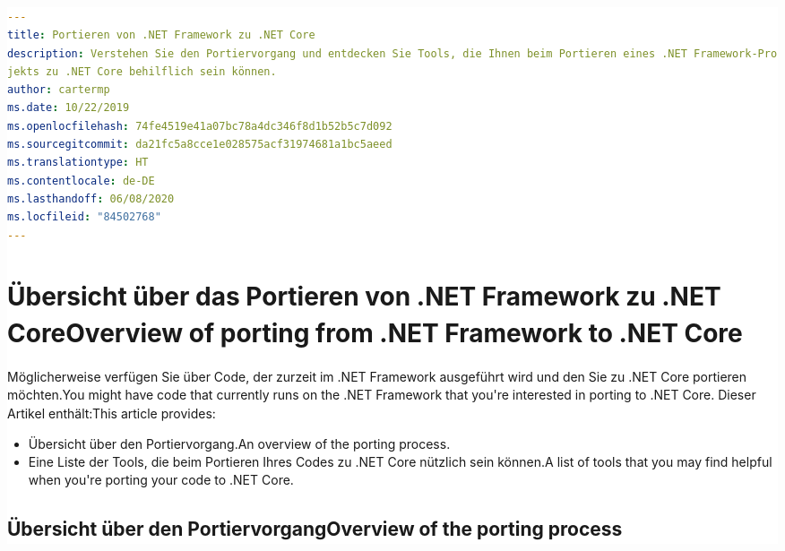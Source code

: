 ```yaml
---
title: Portieren von .NET Framework zu .NET Core
description: Verstehen Sie den Portiervorgang und entdecken Sie Tools, die Ihnen beim Portieren eines .NET Framework-Projekts zu .NET Core behilflich sein können.
author: cartermp
ms.date: 10/22/2019
ms.openlocfilehash: 74fe4519e41a07bc78a4dc346f8d1b52b5c7d092
ms.sourcegitcommit: da21fc5a8cce1e028575acf31974681a1bc5aeed
ms.translationtype: HT
ms.contentlocale: de-DE
ms.lasthandoff: 06/08/2020
ms.locfileid: "84502768"
---
```

# <a name="overview-of-porting-from-net-framework-to-net-core"></a><span data-ttu-id="fb25c-103">Übersicht über das Portieren von .NET Framework zu .NET Core</span><span class="sxs-lookup"><span data-stu-id="fb25c-103">Overview of porting from .NET Framework to .NET Core</span></span>

<span data-ttu-id="fb25c-104">Möglicherweise verfügen Sie über Code, der zurzeit im .NET Framework ausgeführt wird und den Sie zu .NET Core portieren möchten.</span><span class="sxs-lookup"><span data-stu-id="fb25c-104">You might have code that currently runs on the .NET Framework that you're interested in porting to .NET Core.</span></span> <span data-ttu-id="fb25c-105">Dieser Artikel enthält:</span><span class="sxs-lookup"><span data-stu-id="fb25c-105">This article provides:</span></span>

* <span data-ttu-id="fb25c-106">Übersicht über den Portiervorgang.</span><span class="sxs-lookup"><span data-stu-id="fb25c-106">An overview of the porting process.</span></span>
* <span data-ttu-id="fb25c-107">Eine Liste der Tools, die beim Portieren Ihres Codes zu .NET Core nützlich sein können.</span><span class="sxs-lookup"><span data-stu-id="fb25c-107">A list of tools that you may find helpful when you're porting your code to .NET Core.</span></span>

## <a name="overview-of-the-porting-process"></a><span data-ttu-id="fb25c-108">Übersicht über den Portiervorgang</span><span class="sxs-lookup"><span data-stu-id="fb25c-108">Overview of the porting process</span></span>
